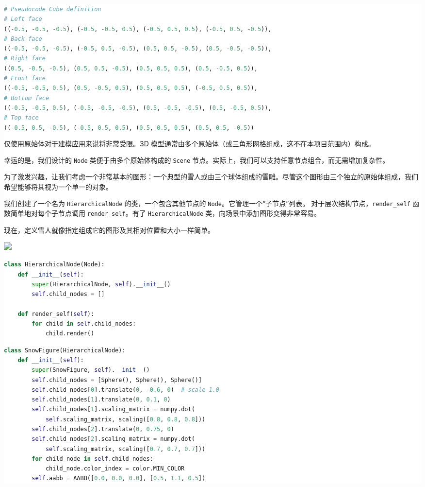 ```python
# Pseudocode Cube definition
# Left face
((-0.5, -0.5, -0.5), (-0.5, -0.5, 0.5), (-0.5, 0.5, 0.5), (-0.5, 0.5, -0.5)),
# Back face
((-0.5, -0.5, -0.5), (-0.5, 0.5, -0.5), (0.5, 0.5, -0.5), (0.5, -0.5, -0.5)),
# Right face
((0.5, -0.5, -0.5), (0.5, 0.5, -0.5), (0.5, 0.5, 0.5), (0.5, -0.5, 0.5)),
# Front face
((-0.5, -0.5, 0.5), (0.5, -0.5, 0.5), (0.5, 0.5, 0.5), (-0.5, 0.5, 0.5)),
# Bottom face
((-0.5, -0.5, 0.5), (-0.5, -0.5, -0.5), (0.5, -0.5, -0.5), (0.5, -0.5, 0.5)),
# Top face
((-0.5, 0.5, -0.5), (-0.5, 0.5, 0.5), (0.5, 0.5, 0.5), (0.5, 0.5, -0.5))
```

仅使用原始体对于建模应用来说将非常受限。3D 模型通常由多个原始体（或三角形网格组成，这不在本项目范围内）构成。

幸运的是，我们设计的 `Node` 类便于由多个原始体构成的 `Scene` 节点。实际上，我们可以支持任意节点组合，而无需增加复杂性。

为了激发兴趣，让我们考虑一个非常基本的图形：一个典型的雪人或由三个球体组成的雪雕。尽管这个图形由三个独立的原始体组成，我们希望能够将其视为一个单一的对象。

我们创建了一个名为 `HierarchicalNode` 的类，一个包含其他节点的 `Node`。它管理一个“子节点”列表。
对于层次结构节点，`render_self` 函数简单地对每个子节点调用 `render_self`。有了 `HierarchicalNode` 类，向场景中添加图形变得非常容易。

现在，定义雪人就像指定组成它的图形及其相对位置和大小一样简单。

![](https://aosabook.org/en/500L/modeller-images/nodes.jpg)

```python
class HierarchicalNode(Node):
    def __init__(self):
        super(HierarchicalNode, self).__init__()
        self.child_nodes = []

    def render_self(self):
        for child in self.child_nodes:
            child.render()
```

```python
class SnowFigure(HierarchicalNode):
    def __init__(self):
        super(SnowFigure, self).__init__()
        self.child_nodes = [Sphere(), Sphere(), Sphere()]
        self.child_nodes[0].translate(0, -0.6, 0)  # scale 1.0
        self.child_nodes[1].translate(0, 0.1, 0)
        self.child_nodes[1].scaling_matrix = numpy.dot(
            self.scaling_matrix, scaling([0.8, 0.8, 0.8]))
        self.child_nodes[2].translate(0, 0.75, 0)
        self.child_nodes[2].scaling_matrix = numpy.dot(
            self.scaling_matrix, scaling([0.7, 0.7, 0.7]))
        for child_node in self.child_nodes:
            child_node.color_index = color.MIN_COLOR
        self.aabb = AABB([0.0, 0.0, 0.0], [0.5, 1.1, 0.5])
```


[^1]: 图片由 Dr. Anton Gerdelan 提供。他的 OpenGL 教程书籍可以在 [这里](http://antongerdelan.net/opengl/) 找到。